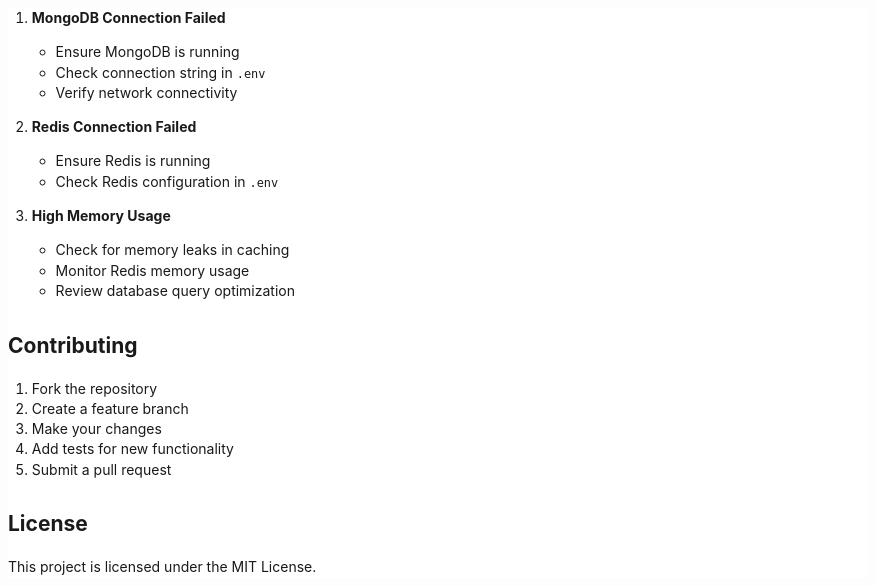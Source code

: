 1. **MongoDB Connection Failed**
   - Ensure MongoDB is running
   - Check connection string in `.env`
   - Verify network connectivity

2. **Redis Connection Failed**
   - Ensure Redis is running
   - Check Redis configuration in `.env`

3. **High Memory Usage**
   - Check for memory leaks in caching
   - Monitor Redis memory usage
   - Review database query optimization

## Contributing

1. Fork the repository
2. Create a feature branch
3. Make your changes
4. Add tests for new functionality
5. Submit a pull request

## License

This project is licensed under the MIT License. 